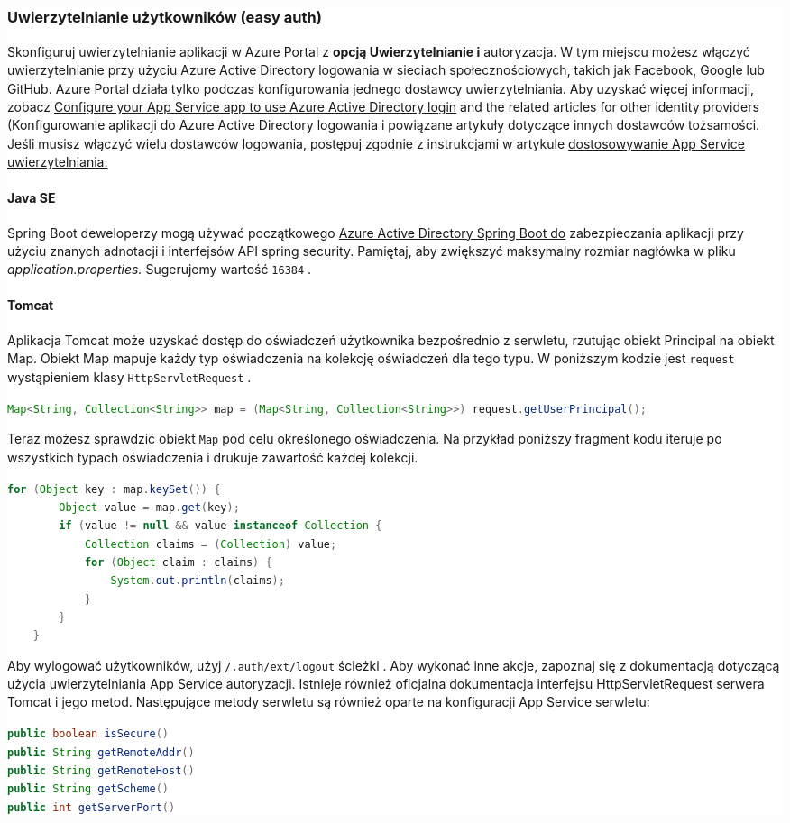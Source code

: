 ### <a name="authenticate-users-easy-auth"></a>Uwierzytelnianie użytkowników (easy auth)

Skonfiguruj uwierzytelnianie aplikacji w Azure Portal z **opcją Uwierzytelnianie i** autoryzacja. W tym miejscu możesz włączyć uwierzytelnianie przy użyciu Azure Active Directory logowania w sieciach społecznościowych, takich jak Facebook, Google lub GitHub. Azure Portal działa tylko podczas konfigurowania jednego dostawcy uwierzytelniania. Aby uzyskać więcej informacji, zobacz [Configure your App Service app to use Azure Active Directory login](configure-authentication-provider-aad.md) and the related articles for other identity providers (Konfigurowanie aplikacji do Azure Active Directory logowania i powiązane artykuły dotyczące innych dostawców tożsamości. Jeśli musisz włączyć wielu dostawców logowania, postępuj zgodnie z instrukcjami w artykule [dostosowywanie App Service uwierzytelniania.](app-service-authentication-how-to.md)

#### <a name="java-se"></a>Java SE

Spring Boot deweloperzy mogą używać początkowego [Azure Active Directory Spring Boot do](/java/azure/spring-framework/configure-spring-boot-starter-java-app-with-azure-active-directory) zabezpieczania aplikacji przy użyciu znanych adnotacji i interfejsów API spring security. Pamiętaj, aby zwiększyć maksymalny rozmiar nagłówka w pliku *application.properties.* Sugerujemy wartość `16384` .

#### <a name="tomcat"></a>Tomcat

Aplikacja Tomcat może uzyskać dostęp do oświadczeń użytkownika bezpośrednio z serwletu, rzutując obiekt Principal na obiekt Map. Obiekt Map mapuje każdy typ oświadczenia na kolekcję oświadczeń dla tego typu. W poniższym kodzie jest `request` wystąpieniem klasy `HttpServletRequest` .

```java
Map<String, Collection<String>> map = (Map<String, Collection<String>>) request.getUserPrincipal();
```

Teraz możesz sprawdzić obiekt `Map` pod celu określonego oświadczenia. Na przykład poniższy fragment kodu iteruje po wszystkich typach oświadczenia i drukuje zawartość każdej kolekcji.

```java
for (Object key : map.keySet()) {
        Object value = map.get(key);
        if (value != null && value instanceof Collection {
            Collection claims = (Collection) value;
            for (Object claim : claims) {
                System.out.println(claims);
            }
        }
    }
```

Aby wylogować użytkowników, użyj `/.auth/ext/logout` ścieżki . Aby wykonać inne akcje, zapoznaj się z dokumentacją dotyczącą użycia uwierzytelniania [App Service autoryzacji.](./app-service-authentication-how-to.md) Istnieje również oficjalna dokumentacja interfejsu [HttpServletRequest](https://tomcat.apache.org/tomcat-5.5-doc/servletapi/javax/servlet/http/HttpServletRequest.html) serwera Tomcat i jego metod. Następujące metody serwletu są również oparte na konfiguracji App Service serwletu:

```java
public boolean isSecure()
public String getRemoteAddr()
public String getRemoteHost()
public String getScheme()
public int getServerPort()
```
